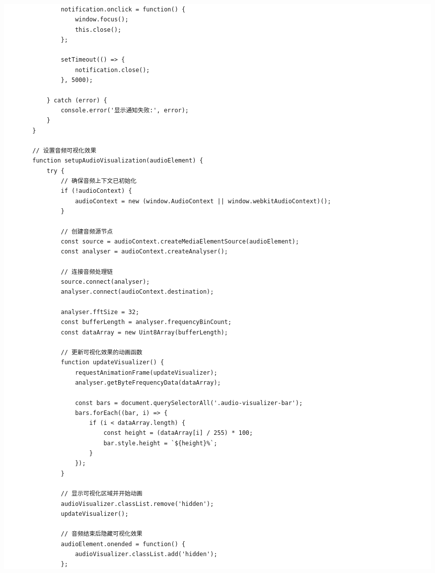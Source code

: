                     notification.onclick = function() {
                        window.focus();
                        this.close();
                    };

                    setTimeout(() => {
                        notification.close();
                    }, 5000);

                } catch (error) {
                    console.error('显示通知失败:', error);
                }
            }

            // 设置音频可视化效果
            function setupAudioVisualization(audioElement) {
                try {
                    // 确保音频上下文已初始化
                    if (!audioContext) {
                        audioContext = new (window.AudioContext || window.webkitAudioContext)();
                    }

                    // 创建音频源节点
                    const source = audioContext.createMediaElementSource(audioElement);
                    const analyser = audioContext.createAnalyser();

                    // 连接音频处理链
                    source.connect(analyser);
                    analyser.connect(audioContext.destination);

                    analyser.fftSize = 32;
                    const bufferLength = analyser.frequencyBinCount;
                    const dataArray = new Uint8Array(bufferLength);

                    // 更新可视化效果的动画函数
                    function updateVisualizer() {
                        requestAnimationFrame(updateVisualizer);
                        analyser.getByteFrequencyData(dataArray);

                        const bars = document.querySelectorAll('.audio-visualizer-bar');
                        bars.forEach((bar, i) => {
                            if (i < dataArray.length) {
                                const height = (dataArray[i] / 255) * 100;
                                bar.style.height = `${height}%`;
                            }
                        });
                    }

                    // 显示可视化区域并开始动画
                    audioVisualizer.classList.remove('hidden');
                    updateVisualizer();

                    // 音频结束后隐藏可视化效果
                    audioElement.onended = function() {
                        audioVisualizer.classList.add('hidden');
                    };
